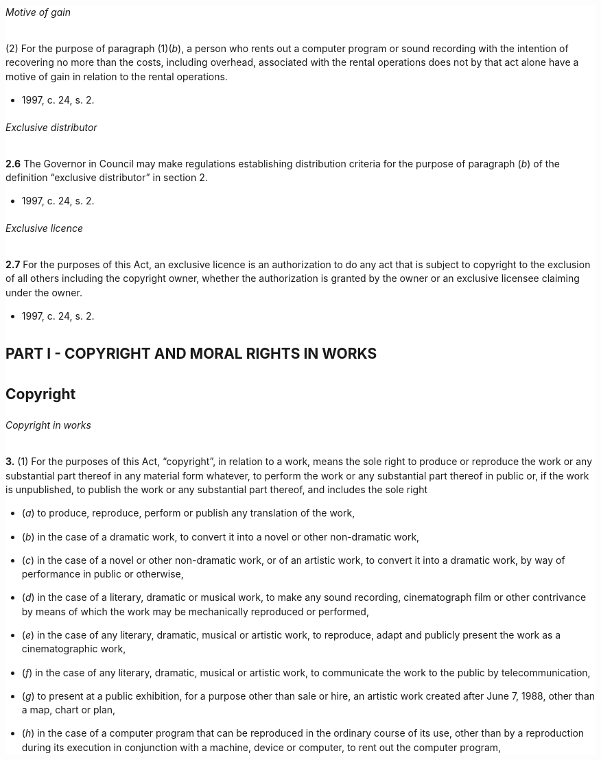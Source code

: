 ###### Motive of gain

(2) For the purpose of paragraph (1)(_b_), a person who rents out a computer program or sound recording with the intention of recovering no more than the costs, including overhead, associated with the rental operations does not by that act alone have a motive of gain in relation to the rental operations.

  * 1997, c. 24, s. 2.

###### Exclusive distributor

**2.6** The Governor in Council may make regulations establishing distribution criteria for the purpose of paragraph (_b_) of the definition “exclusive distributor” in section 2.

  * 1997, c. 24, s. 2.

###### Exclusive licence

**2.7** For the purposes of this Act, an exclusive licence is an authorization to do any act that is subject to copyright to the exclusion of all others including the copyright owner, whether the authorization is granted by the owner or an exclusive licensee claiming under the owner.

  * 1997, c. 24, s. 2.

## PART I - COPYRIGHT AND MORAL RIGHTS IN WORKS

## Copyright

###### Copyright in works

**3.** (1) For the purposes of this Act, “copyright”, in relation to a work, means the sole right to produce or reproduce the work or any substantial part thereof in any material form whatever, to perform the work or any substantial part thereof in public or, if the work is unpublished, to publish the work or any substantial part thereof, and includes the sole right

  * (_a_) to produce, reproduce, perform or publish any translation of the work,

  * (_b_) in the case of a dramatic work, to convert it into a novel or other non-dramatic work,

  * (_c_) in the case of a novel or other non-dramatic work, or of an artistic work, to convert it into a dramatic work, by way of performance in public or otherwise,

  * (_d_) in the case of a literary, dramatic or musical work, to make any sound recording, cinematograph film or other contrivance by means of which the work may be mechanically reproduced or performed,

  * (_e_) in the case of any literary, dramatic, musical or artistic work, to reproduce, adapt and publicly present the work as a cinematographic work,

  * (_f_) in the case of any literary, dramatic, musical or artistic work, to communicate the work to the public by telecommunication,

  * (_g_) to present at a public exhibition, for a purpose other than sale or hire, an artistic work created after June 7, 1988, other than a map, chart or plan,

  * (_h_) in the case of a computer program that can be reproduced in the ordinary course of its use, other than by a reproduction during its execution in conjunction with a machine, device or computer, to rent out the computer program,
